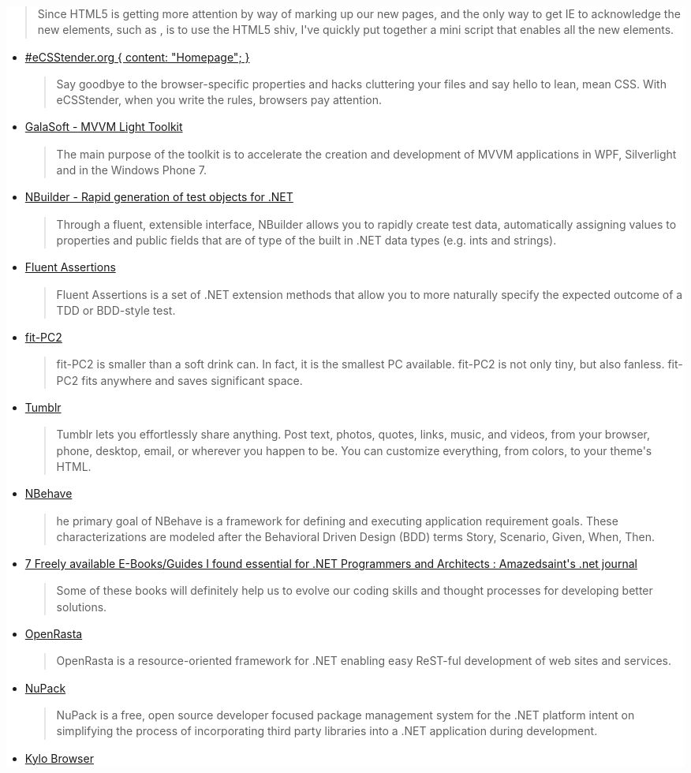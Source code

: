   > Since HTML5 is getting more attention by way of marking up our new pages, and the only way to get IE to acknowledge the new elements, such as , is to use the HTML5 shiv, I've quickly put together a mini script that enables all the new elements.

- [\#eCSStender.org \{ content: "Homepage"; \}](http://ecsstender.org/)

  > Say goodbye to the browser-specific properties and hacks cluttering your files and say hello to lean, mean CSS. With eCSStender, when you write the rules, browsers pay attention.

- [GalaSoft - MVVM Light Toolkit](http://www.galasoft.ch/mvvm/getstarted/)

  > The main purpose of the toolkit is to accelerate the creation and development of MVVM applications in WPF, Silverlight and in the Windows Phone 7.

- [NBuilder - Rapid generation of test objects for .NET](http://nbuilder.org/)

  > Through a fluent, extensible interface, NBuilder allows you to rapidly create test data, automatically assigning values to properties and public fields that are of type of the built in .NET data types (e.g. ints and strings).

- [Fluent Assertions](http://fluentassertions.codeplex.com/)

  > Fluent Assertions is a set of .NET extension methods that allow you to more naturally specify the expected outcome of a TDD or BDD-style test.

- [fit-PC2](http://www.fit-pc.com/web/)

  > fit-PC2 is smaller than a soft drink can. In fact, it is the smallest PC available. fit-PC2 is not only tiny, but also fanless. fit-PC2 fits anywhere and saves significant space.

- [Tumblr](http://www.tumblr.com/)

  > Tumblr lets you effortlessly share anything. Post text, photos, quotes, links, music, and videos, from your browser, phone, desktop, email, or wherever you happen to be. You can customize everything, from colors, to your theme's HTML.

- [NBehave](http://nbehave.org/)

  > he primary goal of NBehave is a framework for defining and executing application requirement goals. These characterizations are modeled after the Behavioral Driven Design (BDD) terms Story, Scenario, Given, When, Then.

- [7 Freely available E-Books/Guides I found essential for .NET Programmers and Architects : Amazedsaint's .net journal](http://amazedsaint.blogspot.com/2010/09/7-freely-available-e-booksguides-i.html)

  > Some of these books will definitely help us to evolve our coding skills and thought processes for developing better solutions.

- [OpenRasta](http://trac.caffeine-it.com/openrasta/wiki/Doc)

  > OpenRasta is a resource-oriented framework for .NET enabling easy ReST-ful development of web sites and services.

- [NuPack](http://nupack.codeplex.com/)

  > NuPack is a free, open source developer focused package management system for the .NET platform intent on simplifying the process of incorporating third party libraries into a .NET application during development.

- [Kylo Browser](http://kylo.tv/)
